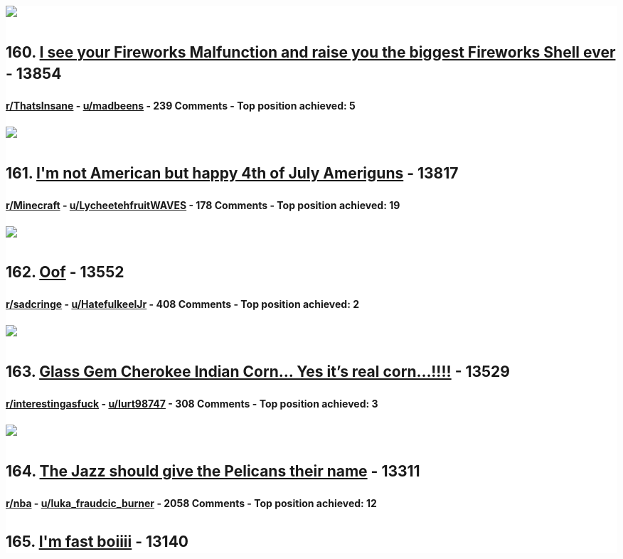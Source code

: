 <a href="https://v.redd.it/97o4y5qyde971"><img src="https://a.thumbs.redditmedia.com/66xSNGkQ3q12nmGDEszjOK-fkC8XZsHJiHKfV5_8A-0.jpg"></img></a>

## 160. [I see your Fireworks Malfunction and raise you the biggest Fireworks Shell ever](http://reddit.com/r/ThatsInsane/comments/oejucj/i_see_your_fireworks_malfunction_and_raise_you/) - 13854
#### [r/ThatsInsane](http://reddit.com/r/ThatsInsane) - [u/madbeens](http://reddit.com/u/madbeens) - 239 Comments - Top position achieved: 5

<a href="https://v.redd.it/t2hpl6qmkh971"><img src="https://b.thumbs.redditmedia.com/bIgYidqKwE3G351tgZT9CgtBXr9-1l-cFXxAPgZ4nzk.jpg"></img></a>

## 161. [I'm not American but happy 4th of July Ameriguns](http://reddit.com/r/Minecraft/comments/oe22lh/im_not_american_but_happy_4th_of_july_ameriguns/) - 13817
#### [r/Minecraft](http://reddit.com/r/Minecraft) - [u/LycheetehfruitWAVES](http://reddit.com/u/LycheetehfruitWAVES) - 178 Comments - Top position achieved: 19

<a href="https://v.redd.it/7vr63w9kic971"><img src="https://a.thumbs.redditmedia.com/yXWu1tuJIS55HUDwpHnJpyBjE0p6BxQj2-8Jfkprah4.jpg"></img></a>

## 162. [Oof](http://reddit.com/r/sadcringe/comments/oeft21/oof/) - 13552
#### [r/sadcringe](http://reddit.com/r/sadcringe) - [u/HatefulkeelJr](http://reddit.com/u/HatefulkeelJr) - 408 Comments - Top position achieved: 2

<a href="https://i.redd.it/apkp7oqggg971.jpg"><img src="https://b.thumbs.redditmedia.com/CrRrSGItAzH2c0-gzEqoScqxKa9RiT3dGqimeyJTaAk.jpg"></img></a>

## 163. [Glass Gem Cherokee Indian Corn… Yes it’s real corn…!!!!](http://reddit.com/r/interestingasfuck/comments/oekvxf/glass_gem_cherokee_indian_corn_yes_its_real_corn/) - 13529
#### [r/interestingasfuck](http://reddit.com/r/interestingasfuck) - [u/Iurt98747](http://reddit.com/u/Iurt98747) - 308 Comments - Top position achieved: 3

<a href="https://i.redd.it/lu6y73bfwh971.png"><img src="https://b.thumbs.redditmedia.com/4ipUNm1TM9AyQnx34MeYT8XLhBJHHyJvkpdG_7Qf2SU.jpg"></img></a>

## 164. [The Jazz should give the Pelicans their name](http://reddit.com/r/nba/comments/oef12z/the_jazz_should_give_the_pelicans_their_name/) - 13311
#### [r/nba](http://reddit.com/r/nba) - [u/luka_fraudcic_burner](http://reddit.com/u/luka_fraudcic_burner) - 2058 Comments - Top position achieved: 12

## 165. [I'm fast boiiii](http://reddit.com/r/funny/comments/oe5dhw/im_fast_boiiii/) - 13140
